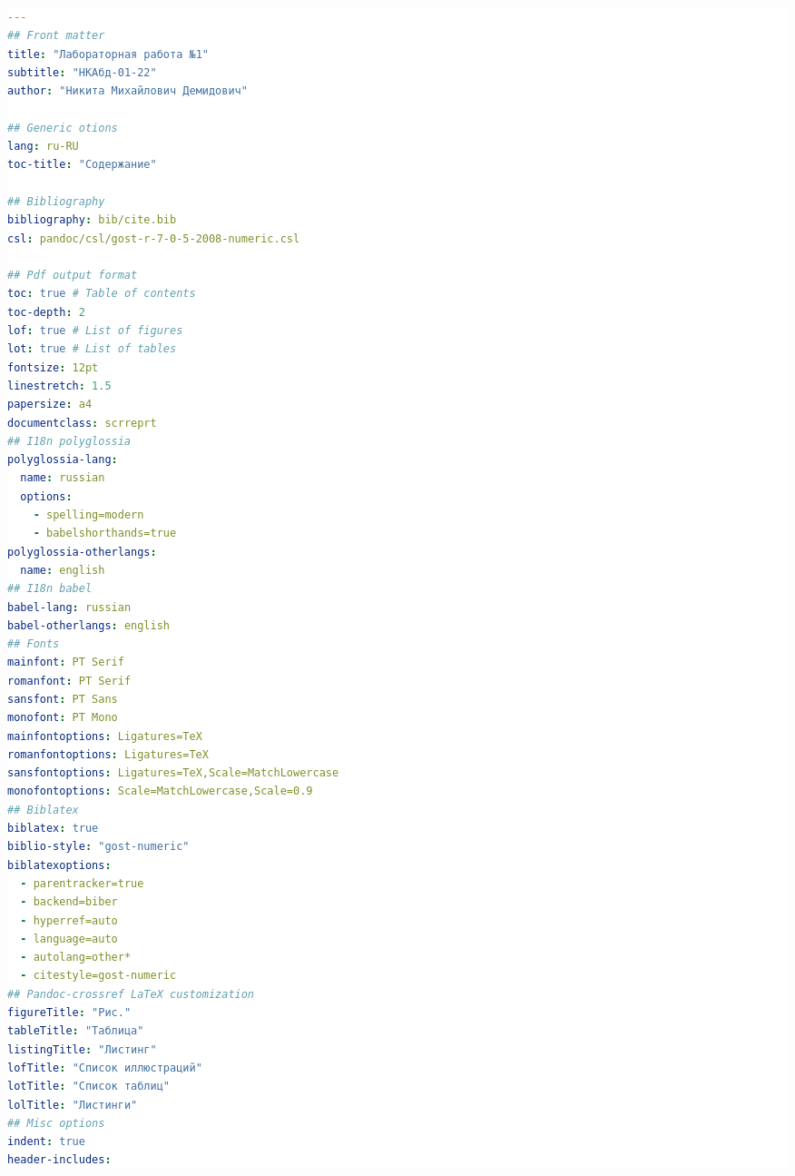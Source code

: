 ```yaml
---
## Front matter
title: "Лабораторная работа №1"
subtitle: "НКАбд-01-22"
author: "Никита Михайлович Демидович"

## Generic otions
lang: ru-RU
toc-title: "Содержание"

## Bibliography
bibliography: bib/cite.bib
csl: pandoc/csl/gost-r-7-0-5-2008-numeric.csl

## Pdf output format
toc: true # Table of contents
toc-depth: 2
lof: true # List of figures
lot: true # List of tables
fontsize: 12pt
linestretch: 1.5
papersize: a4
documentclass: scrreprt
## I18n polyglossia
polyglossia-lang:
  name: russian
  options:
	- spelling=modern
	- babelshorthands=true
polyglossia-otherlangs:
  name: english
## I18n babel
babel-lang: russian
babel-otherlangs: english
## Fonts
mainfont: PT Serif
romanfont: PT Serif
sansfont: PT Sans
monofont: PT Mono
mainfontoptions: Ligatures=TeX
romanfontoptions: Ligatures=TeX
sansfontoptions: Ligatures=TeX,Scale=MatchLowercase
monofontoptions: Scale=MatchLowercase,Scale=0.9
## Biblatex
biblatex: true
biblio-style: "gost-numeric"
biblatexoptions:
  - parentracker=true
  - backend=biber
  - hyperref=auto
  - language=auto
  - autolang=other*
  - citestyle=gost-numeric
## Pandoc-crossref LaTeX customization
figureTitle: "Рис."
tableTitle: "Таблица"
listingTitle: "Листинг"
lofTitle: "Список иллюстраций"
lotTitle: "Список таблиц"
lolTitle: "Листинги"
## Misc options
indent: true
header-includes:
```